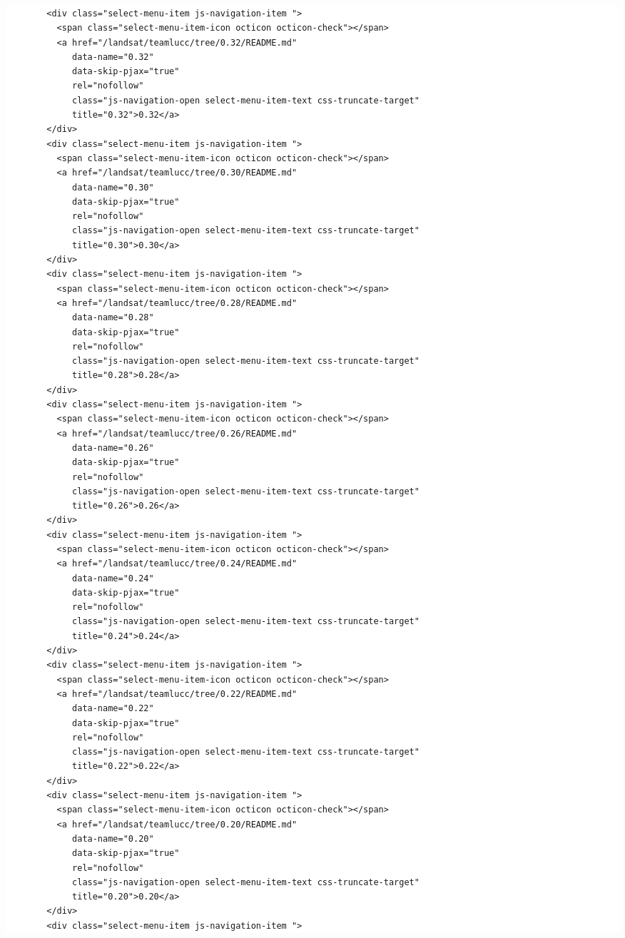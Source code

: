             <div class="select-menu-item js-navigation-item ">
              <span class="select-menu-item-icon octicon octicon-check"></span>
              <a href="/landsat/teamlucc/tree/0.32/README.md"
                 data-name="0.32"
                 data-skip-pjax="true"
                 rel="nofollow"
                 class="js-navigation-open select-menu-item-text css-truncate-target"
                 title="0.32">0.32</a>
            </div>
            <div class="select-menu-item js-navigation-item ">
              <span class="select-menu-item-icon octicon octicon-check"></span>
              <a href="/landsat/teamlucc/tree/0.30/README.md"
                 data-name="0.30"
                 data-skip-pjax="true"
                 rel="nofollow"
                 class="js-navigation-open select-menu-item-text css-truncate-target"
                 title="0.30">0.30</a>
            </div>
            <div class="select-menu-item js-navigation-item ">
              <span class="select-menu-item-icon octicon octicon-check"></span>
              <a href="/landsat/teamlucc/tree/0.28/README.md"
                 data-name="0.28"
                 data-skip-pjax="true"
                 rel="nofollow"
                 class="js-navigation-open select-menu-item-text css-truncate-target"
                 title="0.28">0.28</a>
            </div>
            <div class="select-menu-item js-navigation-item ">
              <span class="select-menu-item-icon octicon octicon-check"></span>
              <a href="/landsat/teamlucc/tree/0.26/README.md"
                 data-name="0.26"
                 data-skip-pjax="true"
                 rel="nofollow"
                 class="js-navigation-open select-menu-item-text css-truncate-target"
                 title="0.26">0.26</a>
            </div>
            <div class="select-menu-item js-navigation-item ">
              <span class="select-menu-item-icon octicon octicon-check"></span>
              <a href="/landsat/teamlucc/tree/0.24/README.md"
                 data-name="0.24"
                 data-skip-pjax="true"
                 rel="nofollow"
                 class="js-navigation-open select-menu-item-text css-truncate-target"
                 title="0.24">0.24</a>
            </div>
            <div class="select-menu-item js-navigation-item ">
              <span class="select-menu-item-icon octicon octicon-check"></span>
              <a href="/landsat/teamlucc/tree/0.22/README.md"
                 data-name="0.22"
                 data-skip-pjax="true"
                 rel="nofollow"
                 class="js-navigation-open select-menu-item-text css-truncate-target"
                 title="0.22">0.22</a>
            </div>
            <div class="select-menu-item js-navigation-item ">
              <span class="select-menu-item-icon octicon octicon-check"></span>
              <a href="/landsat/teamlucc/tree/0.20/README.md"
                 data-name="0.20"
                 data-skip-pjax="true"
                 rel="nofollow"
                 class="js-navigation-open select-menu-item-text css-truncate-target"
                 title="0.20">0.20</a>
            </div>
            <div class="select-menu-item js-navigation-item ">